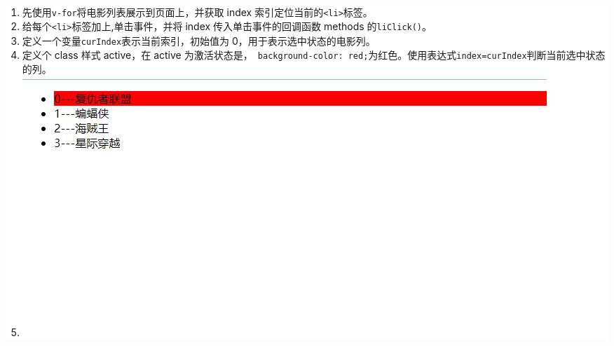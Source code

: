 1. 先使用`v-for`将电影列表展示到页面上，并获取 index 索引定位当前的`<li>`标签。
2. 给每个`<li>`标签加上,单击事件，并将 index 传入单击事件的回调函数 methods 的`liClick()`。
3. 定义一个变量`curIndex`表示当前索引，初始值为 0，用于表示选中状态的电影列。
4. 定义个 class 样式 active，在 active 为激活状态是，` background-color: red;`为红色。使用表达式`index=curIndex`判断当前选中状态的列。
5. ![](./images/8.5-1.gif)

